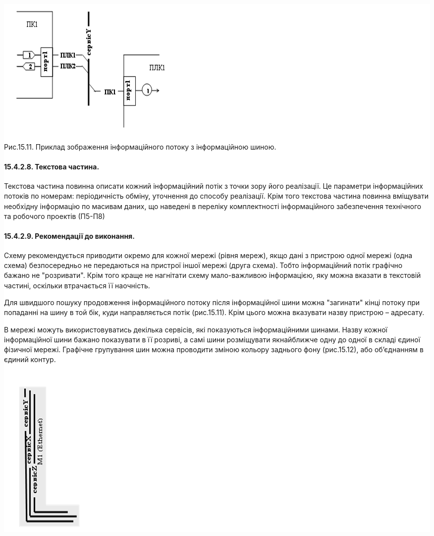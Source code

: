 ![img](media15/15_11.png)

Рис.15.11. Приклад зображення інформаційного потоку з інформаційною шиною.

#### 15.4.2.8. Текстова частина.  

Текстова частина повинна описати кожний інформаційний потік з точки зору його реалізації. Це параметри інформаційних потоків по номерам: періодичність обміну, уточнення до способу реалізації. Крім того текстова частина повинна вміщувати необхідну інформацію по масивам даних, що наведені в переліку комплектності інформаційного забезпечення технічного та робочого проектів (П5-П8)

#### 15.4.2.9. Рекомендації до виконання. 

Схему рекомендується приводити окремо для кожної мережі (рівня мереж), якщо дані з пристрою одної мережі (одна схема) безпосередньо не передаються на пристрої іншої мережі (друга схема). Тобто інформаційний потік графічно бажано не "розривати". Крім того краще не нагнітати схему мало-важливою інформацією, яку можна вказати в текстовій частині, оскільки втрачається її наочність. 

Для швидшого пошуку продовження інформаційного потоку після інформаційної шини можна "загинати" кінці потоку при попаданні на шину в той бік, куди направляється потік (рис.15.11). Крім цього можна вказувати назву пристрою – адресату. 

В мережі можуть використовуватись декілька сервісів, які показуються інформаційними шинами. Назву кожної інформаційної шини бажано показувати в її розриві, а самі шини розміщувати якнайближче одну до одної в складі єдиної фізичної мережі. Графічне групування шин можна проводити зміною кольору заднього фону (рис.15.12), або об’єднанням в єдиний контур.

![img](media15/15_12.png)
